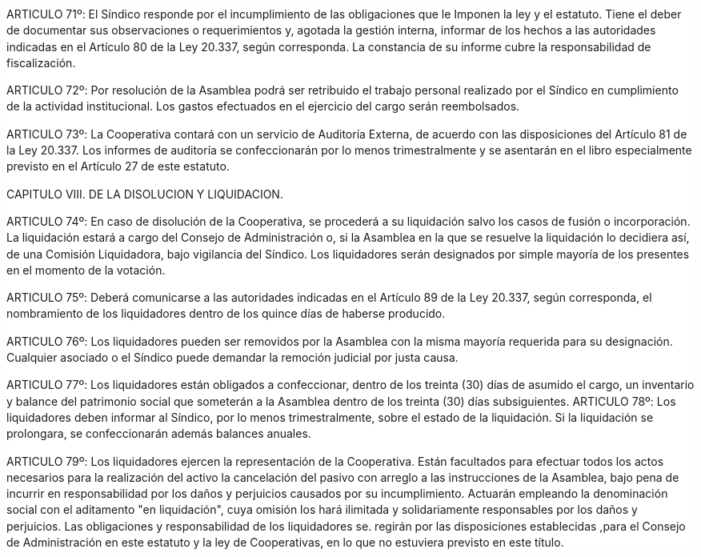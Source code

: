 ARTICULO 71º: El Síndico responde por el incumplimiento de las
obligaciones que le Imponen la ley y el estatuto. Tiene el deber de
documentar sus observaciones o requerimientos y, agotada la gestión
interna, informar de los hechos a las autoridades indicadas en el
Artículo 80 de la Ley 20.337, según corresponda. La constancia de su
informe cubre la responsabilidad de fiscalización.

ARTICULO 72º: Por resolución de la Asamblea podrá ser retribuido el
trabajo personal realizado por el Síndico en cumplimiento de la
actividad institucional. Los gastos efectuados en el ejercicio del cargo
serán reembolsados.

ARTICULO 73º: La Cooperativa contará con un servicio de Auditoría
Externa, de acuerdo con las disposiciones del Artículo 81 de la Ley
20.337. Los informes de auditoría se confeccionarán por lo menos
trimestralmente y se asentarán en el libro especialmente previsto en el
Artículo 27 de este estatuto.

CAPITULO VIII. DE LA DISOLUCION Y LIQUIDACION.

ARTICULO 74º: En caso de disolución de la Cooperativa, se procederá a su
liquidación salvo los casos de fusión o incorporación. La liquidación
estará a cargo del Consejo de Administración o, si la Asamblea en la que
se resuelve la liquidación lo decidiera así, de una Comisión
Liquidadora, bajo vigilancia del Síndico. Los liquidadores serán
designados por simple mayoría de los presentes en el momento de la
votación.

ARTICULO 75º: Deberá comunicarse a las autoridades indicadas en el
Artículo 89 de la Ley 20.337, según corresponda, el nombramiento de los
liquidadores dentro de los quince días de haberse producido.

ARTICULO 76º: Los liquidadores pueden ser removidos por la Asamblea con
la misma mayoría requerida para su designación. Cualquier asociado o el
Síndico puede demandar la remoción judicial por justa causa.

ARTICULO 77º: Los liquidadores están obligados a confeccionar, dentro de
los treinta (30) días de asumido el cargo, un inventario y balance del
patrimonio social que someterán a la Asamblea dentro de los treinta (30)
días subsiguientes. ARTICULO 78º: Los liquidadores deben informar al
Síndico, por lo menos trimestralmente, sobre el estado de la
liquidación. Si la liquidación se prolongara, se confeccionarán además
balances anuales.

ARTICULO 79º: Los liquidadores ejercen la representación de la
Cooperativa. Están facultados para efectuar todos los actos necesarios
para la realización del activo la cancelación del pasivo con arreglo a
las instrucciones de la Asamblea, bajo pena de incurrir en
responsabilidad por los daños y perjuicios causados por su
incumplimiento. Actuarán empleando la denominación social con el
aditamento "en liquidación", cuya omisión los hará ilimitada y
solidariamente responsables por los daños y perjuicios. Las obligaciones
y responsabilidad de los liquidadores se. regirán por las disposiciones
establecidas ,para el Consejo de Administración en este estatuto y la
ley de Cooperativas, en lo que no estuviera previsto en este título.
